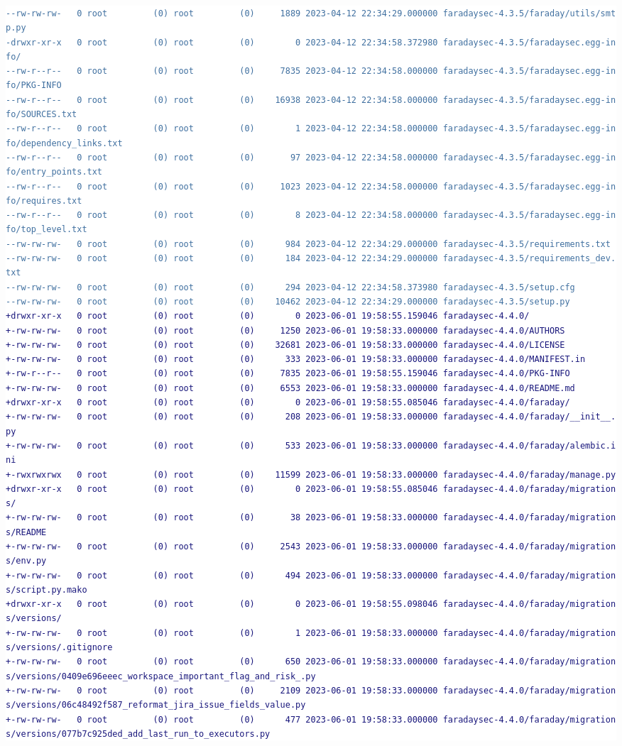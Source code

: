 ```diff
--rw-rw-rw-   0 root         (0) root         (0)     1889 2023-04-12 22:34:29.000000 faradaysec-4.3.5/faraday/utils/smtp.py
-drwxr-xr-x   0 root         (0) root         (0)        0 2023-04-12 22:34:58.372980 faradaysec-4.3.5/faradaysec.egg-info/
--rw-r--r--   0 root         (0) root         (0)     7835 2023-04-12 22:34:58.000000 faradaysec-4.3.5/faradaysec.egg-info/PKG-INFO
--rw-r--r--   0 root         (0) root         (0)    16938 2023-04-12 22:34:58.000000 faradaysec-4.3.5/faradaysec.egg-info/SOURCES.txt
--rw-r--r--   0 root         (0) root         (0)        1 2023-04-12 22:34:58.000000 faradaysec-4.3.5/faradaysec.egg-info/dependency_links.txt
--rw-r--r--   0 root         (0) root         (0)       97 2023-04-12 22:34:58.000000 faradaysec-4.3.5/faradaysec.egg-info/entry_points.txt
--rw-r--r--   0 root         (0) root         (0)     1023 2023-04-12 22:34:58.000000 faradaysec-4.3.5/faradaysec.egg-info/requires.txt
--rw-r--r--   0 root         (0) root         (0)        8 2023-04-12 22:34:58.000000 faradaysec-4.3.5/faradaysec.egg-info/top_level.txt
--rw-rw-rw-   0 root         (0) root         (0)      984 2023-04-12 22:34:29.000000 faradaysec-4.3.5/requirements.txt
--rw-rw-rw-   0 root         (0) root         (0)      184 2023-04-12 22:34:29.000000 faradaysec-4.3.5/requirements_dev.txt
--rw-rw-rw-   0 root         (0) root         (0)      294 2023-04-12 22:34:58.373980 faradaysec-4.3.5/setup.cfg
--rw-rw-rw-   0 root         (0) root         (0)    10462 2023-04-12 22:34:29.000000 faradaysec-4.3.5/setup.py
+drwxr-xr-x   0 root         (0) root         (0)        0 2023-06-01 19:58:55.159046 faradaysec-4.4.0/
+-rw-rw-rw-   0 root         (0) root         (0)     1250 2023-06-01 19:58:33.000000 faradaysec-4.4.0/AUTHORS
+-rw-rw-rw-   0 root         (0) root         (0)    32681 2023-06-01 19:58:33.000000 faradaysec-4.4.0/LICENSE
+-rw-rw-rw-   0 root         (0) root         (0)      333 2023-06-01 19:58:33.000000 faradaysec-4.4.0/MANIFEST.in
+-rw-r--r--   0 root         (0) root         (0)     7835 2023-06-01 19:58:55.159046 faradaysec-4.4.0/PKG-INFO
+-rw-rw-rw-   0 root         (0) root         (0)     6553 2023-06-01 19:58:33.000000 faradaysec-4.4.0/README.md
+drwxr-xr-x   0 root         (0) root         (0)        0 2023-06-01 19:58:55.085046 faradaysec-4.4.0/faraday/
+-rw-rw-rw-   0 root         (0) root         (0)      208 2023-06-01 19:58:33.000000 faradaysec-4.4.0/faraday/__init__.py
+-rw-rw-rw-   0 root         (0) root         (0)      533 2023-06-01 19:58:33.000000 faradaysec-4.4.0/faraday/alembic.ini
+-rwxrwxrwx   0 root         (0) root         (0)    11599 2023-06-01 19:58:33.000000 faradaysec-4.4.0/faraday/manage.py
+drwxr-xr-x   0 root         (0) root         (0)        0 2023-06-01 19:58:55.085046 faradaysec-4.4.0/faraday/migrations/
+-rw-rw-rw-   0 root         (0) root         (0)       38 2023-06-01 19:58:33.000000 faradaysec-4.4.0/faraday/migrations/README
+-rw-rw-rw-   0 root         (0) root         (0)     2543 2023-06-01 19:58:33.000000 faradaysec-4.4.0/faraday/migrations/env.py
+-rw-rw-rw-   0 root         (0) root         (0)      494 2023-06-01 19:58:33.000000 faradaysec-4.4.0/faraday/migrations/script.py.mako
+drwxr-xr-x   0 root         (0) root         (0)        0 2023-06-01 19:58:55.098046 faradaysec-4.4.0/faraday/migrations/versions/
+-rw-rw-rw-   0 root         (0) root         (0)        1 2023-06-01 19:58:33.000000 faradaysec-4.4.0/faraday/migrations/versions/.gitignore
+-rw-rw-rw-   0 root         (0) root         (0)      650 2023-06-01 19:58:33.000000 faradaysec-4.4.0/faraday/migrations/versions/0409e696eeec_workspace_important_flag_and_risk_.py
+-rw-rw-rw-   0 root         (0) root         (0)     2109 2023-06-01 19:58:33.000000 faradaysec-4.4.0/faraday/migrations/versions/06c48492f587_reformat_jira_issue_fields_value.py
+-rw-rw-rw-   0 root         (0) root         (0)      477 2023-06-01 19:58:33.000000 faradaysec-4.4.0/faraday/migrations/versions/077b7c925ded_add_last_run_to_executors.py
```